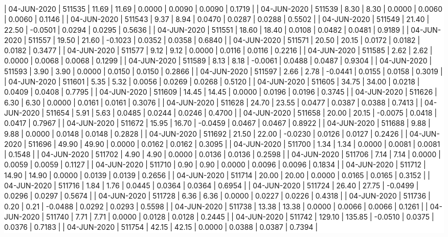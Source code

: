 | 04-JUN-2020 | 511535 | 11.69 | 11.69 | 0.0000 | 0.0090 | 0.0090 | 0.1719 |
| 04-JUN-2020 | 511539 | 8.30 | 8.30 | 0.0000 | 0.0060 | 0.0060 | 0.1146 |
| 04-JUN-2020 | 511543 | 9.37 | 8.94 | 0.0470 | 0.0287 | 0.0288 | 0.5502 |
| 04-JUN-2020 | 511549 | 21.40 | 22.50 | -0.0501 | 0.0294 | 0.0295 | 0.5636 |
| 04-JUN-2020 | 511551 | 18.60 | 18.40 | 0.0108 | 0.0482 | 0.0481 | 0.9189 |
| 04-JUN-2020 | 511557 | 19.50 | 21.60 | -0.1023 | 0.0352 | 0.0358 | 0.6840 |
| 04-JUN-2020 | 511571 | 20.50 | 20.15 | 0.0172 | 0.0182 | 0.0182 | 0.3477 |
| 04-JUN-2020 | 511577 | 9.12 | 9.12 | 0.0000 | 0.0116 | 0.0116 | 0.2216 |
| 04-JUN-2020 | 511585 | 2.62 | 2.62 | 0.0000 | 0.0068 | 0.0068 | 0.1299 |
| 04-JUN-2020 | 511589 | 8.13 | 8.18 | -0.0061 | 0.0488 | 0.0487 | 0.9304 |
| 04-JUN-2020 | 511593 | 3.90 | 3.90 | 0.0000 | 0.0150 | 0.0150 | 0.2866 |
| 04-JUN-2020 | 511597 | 2.66 | 2.78 | -0.0441 | 0.0155 | 0.0158 | 0.3019 |
| 04-JUN-2020 | 511601 | 5.35 | 5.32 | 0.0056 | 0.0269 | 0.0268 | 0.5120 |
| 04-JUN-2020 | 511605 | 34.75 | 34.00 | 0.0218 | 0.0409 | 0.0408 | 0.7795 |
| 04-JUN-2020 | 511609 | 14.45 | 14.45 | 0.0000 | 0.0196 | 0.0196 | 0.3745 |
| 04-JUN-2020 | 511626 | 6.30 | 6.30 | 0.0000 | 0.0161 | 0.0161 | 0.3076 |
| 04-JUN-2020 | 511628 | 24.70 | 23.55 | 0.0477 | 0.0387 | 0.0388 | 0.7413 |
| 04-JUN-2020 | 511654 | 5.91 | 5.63 | 0.0485 | 0.0244 | 0.0246 | 0.4700 |
| 04-JUN-2020 | 511658 | 20.00 | 20.15 | -0.0075 | 0.0418 | 0.0417 | 0.7967 |
| 04-JUN-2020 | 511672 | 15.95 | 16.70 | -0.0459 | 0.0467 | 0.0467 | 0.8922 |
| 04-JUN-2020 | 511688 | 9.88 | 9.88 | 0.0000 | 0.0148 | 0.0148 | 0.2828 |
| 04-JUN-2020 | 511692 | 21.50 | 22.00 | -0.0230 | 0.0126 | 0.0127 | 0.2426 |
| 04-JUN-2020 | 511696 | 49.90 | 49.90 | 0.0000 | 0.0162 | 0.0162 | 0.3095 |
| 04-JUN-2020 | 511700 | 1.34 | 1.34 | 0.0000 | 0.0081 | 0.0081 | 0.1548 |
| 04-JUN-2020 | 511702 | 4.90 | 4.90 | 0.0000 | 0.0136 | 0.0136 | 0.2598 |
| 04-JUN-2020 | 511706 | 7.14 | 7.14 | 0.0000 | 0.0059 | 0.0059 | 0.1127 |
| 04-JUN-2020 | 511710 | 0.90 | 0.90 | 0.0000 | 0.0096 | 0.0096 | 0.1834 |
| 04-JUN-2020 | 511712 | 14.90 | 14.90 | 0.0000 | 0.0139 | 0.0139 | 0.2656 |
| 04-JUN-2020 | 511714 | 20.00 | 20.00 | 0.0000 | 0.0165 | 0.0165 | 0.3152 |
| 04-JUN-2020 | 511716 | 1.84 | 1.76 | 0.0445 | 0.0364 | 0.0364 | 0.6954 |
| 04-JUN-2020 | 511724 | 26.40 | 27.75 | -0.0499 | 0.0296 | 0.0297 | 0.5674 |
| 04-JUN-2020 | 511728 | 6.36 | 6.36 | 0.0000 | 0.0227 | 0.0226 | 0.4318 |
| 04-JUN-2020 | 511736 | 0.20 | 0.21 | -0.0488 | 0.0292 | 0.0293 | 0.5598 |
| 04-JUN-2020 | 511738 | 13.38 | 13.38 | 0.0000 | 0.0066 | 0.0066 | 0.1261 |
| 04-JUN-2020 | 511740 | 7.71 | 7.71 | 0.0000 | 0.0128 | 0.0128 | 0.2445 |
| 04-JUN-2020 | 511742 | 129.10 | 135.85 | -0.0510 | 0.0375 | 0.0376 | 0.7183 |
| 04-JUN-2020 | 511754 | 42.15 | 42.15 | 0.0000 | 0.0388 | 0.0387 | 0.7394 |